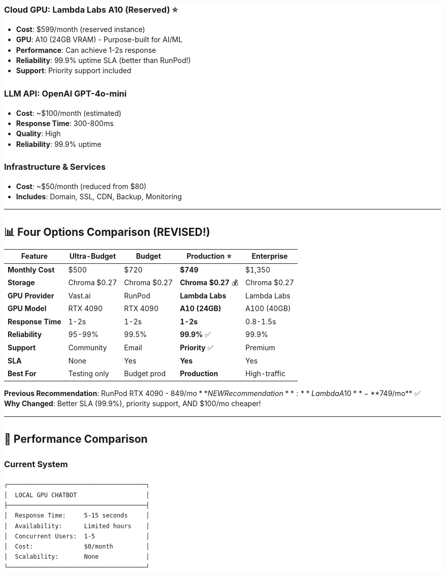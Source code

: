 ### Cloud GPU: Lambda Labs A10 (Reserved) ⭐
- **Cost**: $599/month (reserved instance)
- **GPU**: A10 (24GB VRAM) - Purpose-built for AI/ML
- **Performance**: Can achieve 1-2s response
- **Reliability**: 99.9% uptime SLA (better than RunPod!)
- **Support**: Priority support included

### LLM API: OpenAI GPT-4o-mini
- **Cost**: ~$100/month (estimated)
- **Response Time**: 300-800ms
- **Quality**: High
- **Reliability**: 99.9% uptime

### Infrastructure & Services
- **Cost**: ~$50/month (reduced from $80)
- **Includes**: Domain, SSL, CDN, Backup, Monitoring

---

## 📊 Four Options Comparison (REVISED!)

| Feature | Ultra-Budget | Budget | **Production** ⭐ | Enterprise |
|---------|--------------|--------|-----------------|------------|
| **Monthly Cost** | $500 | $720 | **$749** | $1,350 |
| **Storage** | Chroma $0.27 | Chroma $0.27 | **Chroma $0.27** 💰 | Chroma $0.27 |
| **GPU Provider** | Vast.ai | RunPod | **Lambda Labs** | Lambda Labs |
| **GPU Model** | RTX 4090 | RTX 4090 | **A10 (24GB)** | A100 (40GB) |
| **Response Time** | 1-2s | 1-2s | **1-2s** | 0.8-1.5s |
| **Reliability** | 95-99% | 99.5% | **99.9%** ✅ | 99.9% |
| **Support** | Community | Email | **Priority** ✅ | Premium |
| **SLA** | None | Yes | **Yes** | Yes |
| **Best For** | Testing only | Budget prod | **Production** | High-traffic |

**Previous Recommendation**: RunPod RTX 4090 - $849/mo  
**NEW Recommendation**: **Lambda A10** - **$749/mo** ✅  
**Why Changed**: Better SLA (99.9%), priority support, AND $100/mo cheaper!

---

## 🎯 Performance Comparison

### Current System
```
┌──────────────────────────────────────┐
│  LOCAL GPU CHATBOT                   │
├──────────────────────────────────────┤
│  Response Time:     5-15 seconds     │
│  Availability:      Limited hours    │
│  Concurrent Users:  1-5              │
│  Cost:              $0/month         │
│  Scalability:       None             │
└──────────────────────────────────────┘
```
